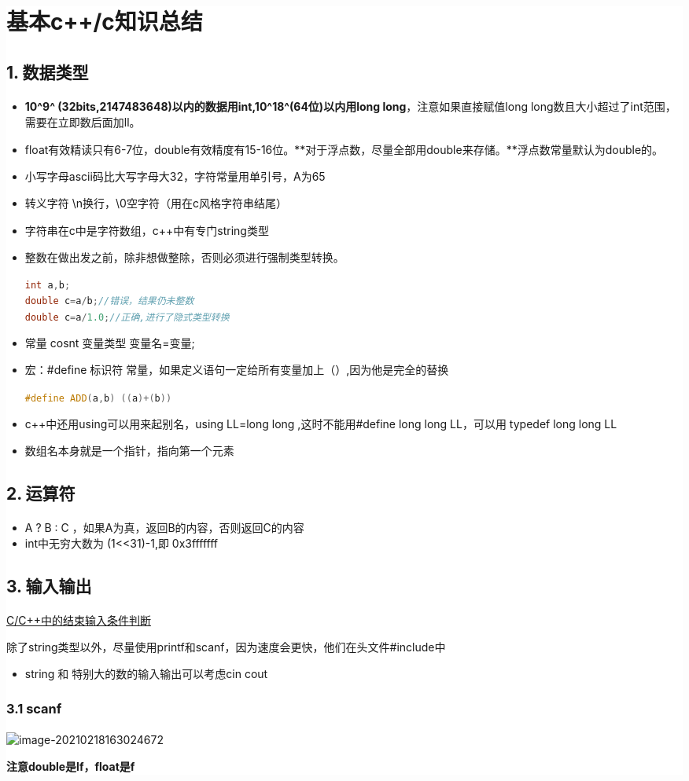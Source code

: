 

# 基本c++/c知识总结

## 1. 数据类型

- **10^9^ (32bits,2147483648)以内的数据用int,10^18^(64位)以内用long long**，注意如果直接赋值long long数且大小超过了int范围，需要在立即数后面加ll。

- float有效精读只有6-7位，double有效精度有15-16位。**对于浮点数，尽量全部用double来存储。**浮点数常量默认为double的。

- 小写字母ascii码比大写字母大32，字符常量用单引号，A为65

- 转义字符 \n换行，\0空字符（用在c风格字符串结尾）

- 字符串在c中是字符数组，c++中有专门string类型

- 整数在做出发之前，除非想做整除，否则必须进行强制类型转换。

  ```c++
  int a,b;
  double c=a/b;//错误，结果仍未整数
  double c=a/1.0;//正确,进行了隐式类型转换
  ```

- 常量 cosnt 变量类型 变量名=变量;

- 宏：#define 标识符 常量，如果定义语句一定给所有变量加上（）,因为他是完全的替换

  ```c++
  #define ADD(a,b) ((a)+(b))
  ```

- c++中还用using可以用来起别名，using LL=long long ,这时不能用#define long long LL，可以用 typedef long long  LL

- 数组名本身就是一个指针，指向第一个元素

## 2. 运算符

- A ? B : C ，如果A为真，返回B的内容，否则返回C的内容
- int中无穷大数为 (1<<31)-1,即 0x3fffffff



## 3. 输入输出

[C/C++中的结束输入条件判断](https://blog.csdn.net/Jaster_wisdom/article/details/81161896)

除了string类型以外，尽量使用printf和scanf，因为速度会更快，他们在头文件#include<cstdio>中

- string 和 特别大的数的输入输出可以考虑cin cout

### 3.1 scanf

![image-20210218163024672](https://i.loli.net/2021/02/18/TsAPtrpx5izfjDe.png)

**注意double是lf，float是f**
